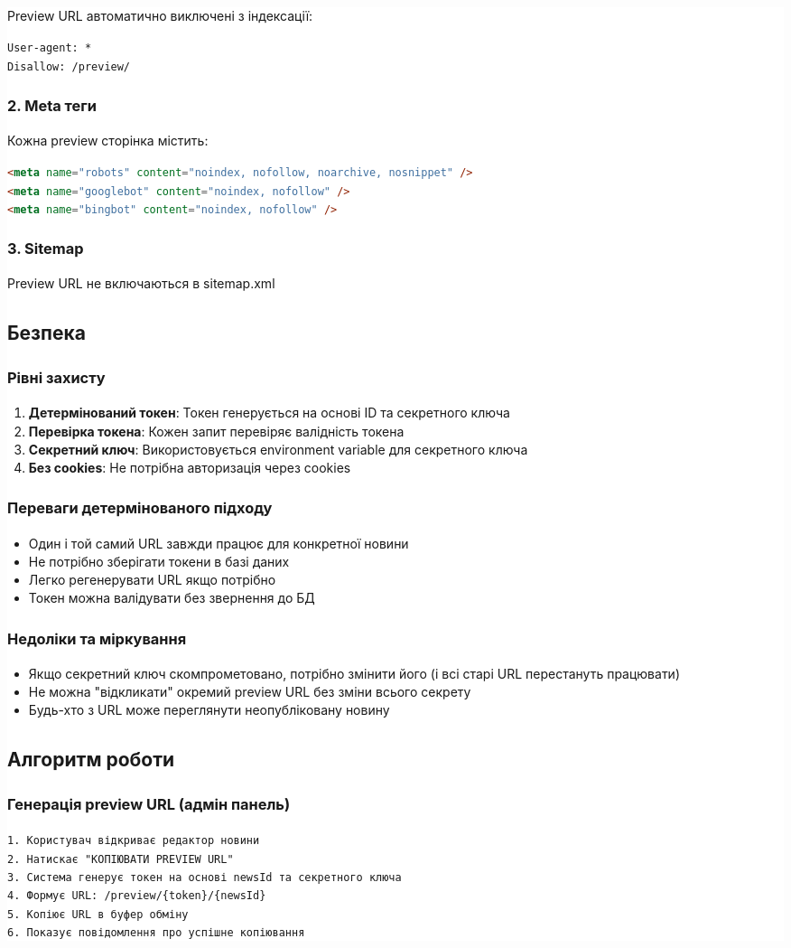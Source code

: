 Preview URL автоматично виключені з індексації:

```
User-agent: *
Disallow: /preview/
```

### 2. Meta теги

Кожна preview сторінка містить:

```html
<meta name="robots" content="noindex, nofollow, noarchive, nosnippet" />
<meta name="googlebot" content="noindex, nofollow" />
<meta name="bingbot" content="noindex, nofollow" />
```

### 3. Sitemap

Preview URL не включаються в sitemap.xml

## Безпека

### Рівні захисту

1. **Детермінований токен**: Токен генерується на основі ID та секретного ключа
2. **Перевірка токена**: Кожен запит перевіряє валідність токена
3. **Секретний ключ**: Використовується environment variable для секретного ключа
4. **Без cookies**: Не потрібна авторизація через cookies

### Переваги детермінованого підходу

- Один і той самий URL завжди працює для конкретної новини
- Не потрібно зберігати токени в базі даних
- Легко регенерувати URL якщо потрібно
- Токен можна валідувати без звернення до БД

### Недоліки та міркування

- Якщо секретний ключ скомпрометовано, потрібно змінити його (і всі старі URL перестануть працювати)
- Не можна "відкликати" окремий preview URL без зміни всього секрету
- Будь-хто з URL може переглянути неопубліковану новину

## Алгоритм роботи

### Генерація preview URL (адмін панель)

```
1. Користувач відкриває редактор новини
2. Натискає "КОПІЮВАТИ PREVIEW URL"
3. Система генерує токен на основі newsId та секретного ключа
4. Формує URL: /preview/{token}/{newsId}
5. Копіює URL в буфер обміну
6. Показує повідомлення про успішне копіювання
```
